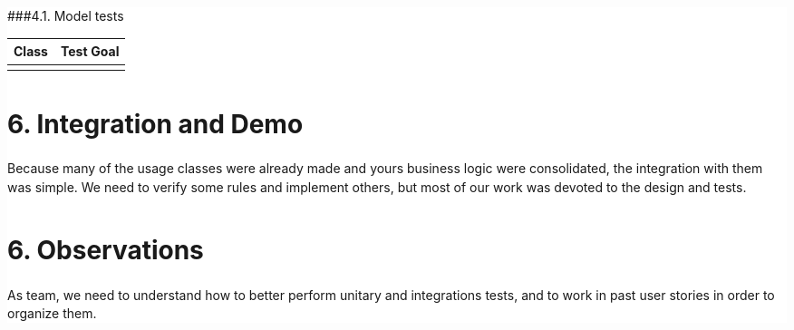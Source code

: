 ###4.1. Model tests

| Class | Test Goal |
|:-------------  |:--------------------- |
|  |  |

# 6. Integration and Demo

Because many of the usage classes were already made and yours business logic were consolidated,
the integration with them was simple. We need to verify some rules and implement others,
but most of our work was devoted to the design and tests.

# 6. Observations

As team, we need to understand how to better perform unitary and integrations tests, 
and to work in past user stories in order to organize them.




